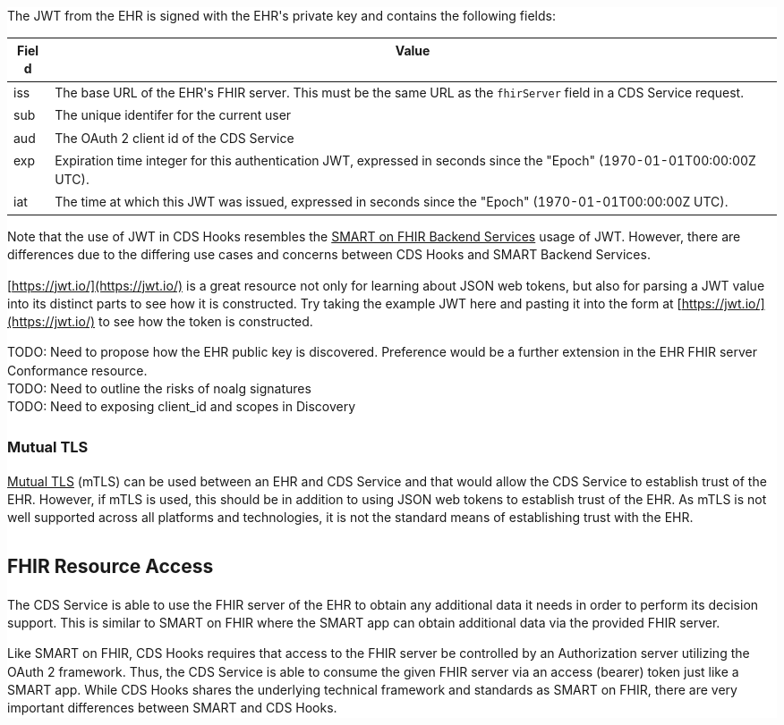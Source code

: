 The JWT from the EHR is signed with the EHR's private key and contains the following fields:

Field | Value
----- | -----
iss | The base URL of the EHR's FHIR server. This must be the same URL as the `fhirServer` field in a CDS Service request.
sub | The unique identifer for the current user
aud | The OAuth 2 client id of the CDS Service
exp | Expiration time integer for this authentication JWT, expressed in seconds since the "Epoch" (1970-01-01T00:00:00Z UTC).
iat | The time at which this JWT was issued, expressed in seconds since the "Epoch" (1970-01-01T00:00:00Z UTC).

Note that the use of JWT in CDS Hooks resembles the [SMART on FHIR Backend Services](http://docs.smarthealthit.org/authorization/backend-services/) usage of JWT. However, there are differences due to the differing use cases and concerns between CDS Hooks and SMART Backend Services.

[https://jwt.io/](https://jwt.io/) is a great resource not only for learning about JSON web tokens, but also for parsing a JWT value into its distinct parts to see how it is constructed. Try taking the example JWT here and pasting it into the form at [https://jwt.io/](https://jwt.io/) to see how the token is constructed.

<aside class="notice">
TODO: Need to propose how the EHR public key is discovered. Preference would be a further extension in the EHR FHIR server Conformance resource.
</aside>

<aside class="notice">
TODO: Need to outline the risks of noalg signatures
</aside>

<aside class="notice">
TODO: Need to exposing client_id and scopes in Discovery
</aside>

### Mutual TLS

[Mutual TLS](https://en.wikipedia.org/wiki/Mutual_authentication) (mTLS) can be used between an EHR and CDS Service and that would allow the CDS Service to establish trust of the EHR. However, if mTLS is used, this should be in addition to using JSON web tokens to establish trust of the EHR. As mTLS is not well supported across all platforms and technologies, it is not the standard means of establishing trust with the EHR.

## FHIR Resource Access

The CDS Service is able to use the FHIR server of the EHR to obtain any additional data it needs in order to perform its decision support. This is similar to SMART on FHIR where the SMART app can obtain additional data via the provided FHIR server.

Like SMART on FHIR, CDS Hooks requires that access to the FHIR server be controlled by an Authorization server utilizing the OAuth 2 framework. Thus, the CDS Service is able to consume the given FHIR server via an access (bearer) token just like a SMART app. While CDS Hooks shares the underlying technical framework and standards as SMART on FHIR, there are very important differences between SMART and CDS Hooks.
